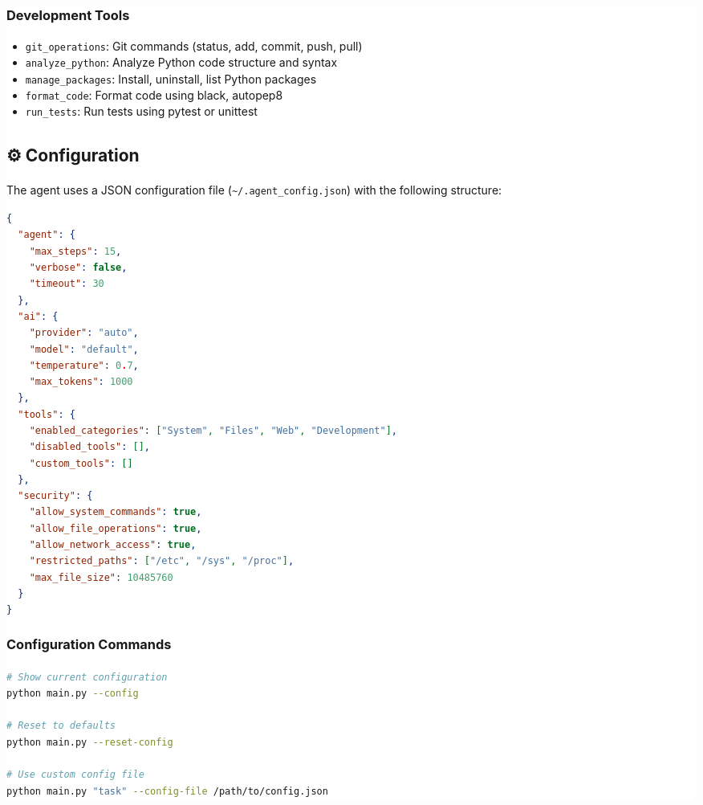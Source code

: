 ### Development Tools
- `git_operations`: Git commands (status, add, commit, push, pull)
- `analyze_python`: Analyze Python code structure and syntax
- `manage_packages`: Install, uninstall, list Python packages
- `format_code`: Format code using black, autopep8
- `run_tests`: Run tests using pytest or unittest

## ⚙️ Configuration

The agent uses a JSON configuration file (`~/.agent_config.json`) with the following structure:

```json
{
  "agent": {
    "max_steps": 15,
    "verbose": false,
    "timeout": 30
  },
  "ai": {
    "provider": "auto",
    "model": "default",
    "temperature": 0.7,
    "max_tokens": 1000
  },
  "tools": {
    "enabled_categories": ["System", "Files", "Web", "Development"],
    "disabled_tools": [],
    "custom_tools": []
  },
  "security": {
    "allow_system_commands": true,
    "allow_file_operations": true,
    "allow_network_access": true,
    "restricted_paths": ["/etc", "/sys", "/proc"],
    "max_file_size": 10485760
  }
}
```

### Configuration Commands

```bash
# Show current configuration
python main.py --config

# Reset to defaults
python main.py --reset-config

# Use custom config file
python main.py "task" --config-file /path/to/config.json
```
